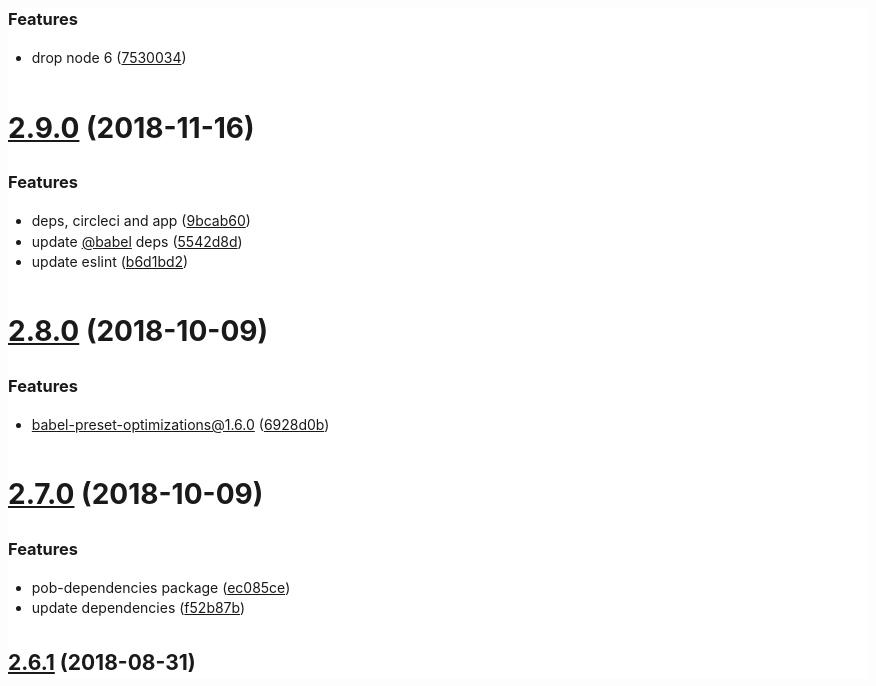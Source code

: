 
### Features

* drop node 6 ([7530034](https://github.com/christophehurpeau/pob/commit/7530034))





# [2.9.0](https://github.com/christophehurpeau/pob/compare/babel-preset-pob-env@2.8.0...babel-preset-pob-env@2.9.0) (2018-11-16)


### Features

* deps, circleci and app ([9bcab60](https://github.com/christophehurpeau/pob/commit/9bcab60))
* update [@babel](https://github.com/babel) deps ([5542d8d](https://github.com/christophehurpeau/pob/commit/5542d8d))
* update eslint ([b6d1bd2](https://github.com/christophehurpeau/pob/commit/b6d1bd2))





# [2.8.0](https://github.com/christophehurpeau/pob/compare/babel-preset-pob-env@2.7.0...babel-preset-pob-env@2.8.0) (2018-10-09)


### Features

* babel-preset-optimizations@1.6.0 ([6928d0b](https://github.com/christophehurpeau/pob/commit/6928d0b))





# [2.7.0](https://github.com/christophehurpeau/pob/compare/babel-preset-pob-env@2.6.1...babel-preset-pob-env@2.7.0) (2018-10-09)


### Features

* pob-dependencies package ([ec085ce](https://github.com/christophehurpeau/pob/commit/ec085ce))
* update dependencies ([f52b87b](https://github.com/christophehurpeau/pob/commit/f52b87b))





<a name="2.6.1"></a>
## [2.6.1](https://github.com/christophehurpeau/pob/compare/babel-preset-pob-env@2.6.0...babel-preset-pob-env@2.6.1) (2018-08-31)

